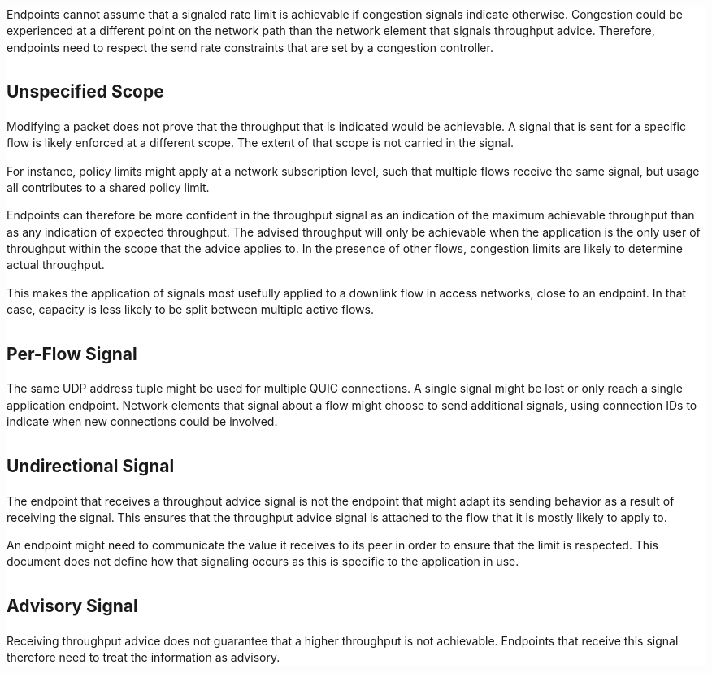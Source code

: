 Endpoints cannot assume that a signaled rate limit is achievable if congestion
signals indicate otherwise.  Congestion could be experienced at a different
point on the network path than the network element that signals throughput advice.
Therefore, endpoints need to respect the send rate constraints that are set by a
congestion controller.

## Unspecified Scope

Modifying a packet does not prove that the throughput that is indicated would be
achievable.  A signal that is sent for a specific flow is likely enforced at a
different scope.  The extent of that scope is not carried in the signal.

For instance, policy limits might apply at a network subscription level,
such that multiple flows receive the same signal,
but usage all contributes to a shared policy limit.

Endpoints can therefore be more confident in the throughput signal
as an indication of the maximum achievable throughput
than as any indication of expected throughput.
The advised throughput will only be achievable
when the application is the only user of throughput
within the scope that the advice applies to.
In the presence of other flows,
congestion limits are likely to determine actual throughput.

This makes the application of signals most usefully applied to a downlink flow
in access networks, close to an endpoint. In that case, capacity is less likely
to be split between multiple active flows.

## Per-Flow Signal

The same UDP address tuple might be used for multiple QUIC connections.  A
single signal might be lost or only reach a single application endpoint.
Network elements that signal about a flow might choose to send additional
signals, using connection IDs to indicate when new connections could be
involved.

## Undirectional Signal

The endpoint that receives a throughput advice signal is not the endpoint that might
adapt its sending behavior as a result of receiving the signal.  This ensures
that the throughput advice signal is attached to the flow that it is mostly likely to
apply to.

An endpoint might need to communicate the value it receives to its peer in order
to ensure that the limit is respected.  This document does not define how that
signaling occurs as this is specific to the application in use.

## Advisory Signal

Receiving throughput advice does not guarantee that a higher throughput is not achievable.
Endpoints that receive this signal therefore need to treat the information as advisory.

